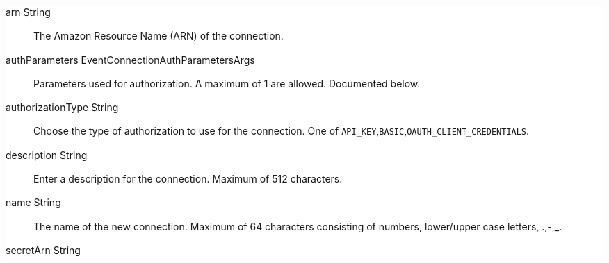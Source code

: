 <div>
<pulumi-choosable type="language" values="java">
<dl class="resources-properties"><dt class="property-optional"
            title="Optional">
        <span id="state_arn_java">
<a data-swiftype-name="resource-property" data-swiftype-type="text" href="#state_arn_java" style="color: inherit; text-decoration: inherit;">arn</a>
</span>
        <span class="property-indicator"></span>
        <span class="property-type">String</span>
    </dt>
    <dd><p>The Amazon Resource Name (ARN) of the connection.</p>
</dd><dt class="property-optional"
            title="Optional">
        <span id="state_authparameters_java">
<a data-swiftype-name="resource-property" data-swiftype-type="text" href="#state_authparameters_java" style="color: inherit; text-decoration: inherit;">auth<wbr>Parameters</a>
</span>
        <span class="property-indicator"></span>
        <span class="property-type"><a href="#eventconnectionauthparameters">Event<wbr>Connection<wbr>Auth<wbr>Parameters<wbr>Args</a></span>
    </dt>
    <dd><p>Parameters used for authorization. A maximum of 1 are allowed. Documented below.</p>
</dd><dt class="property-optional"
            title="Optional">
        <span id="state_authorizationtype_java">
<a data-swiftype-name="resource-property" data-swiftype-type="text" href="#state_authorizationtype_java" style="color: inherit; text-decoration: inherit;">authorization<wbr>Type</a>
</span>
        <span class="property-indicator"></span>
        <span class="property-type">String</span>
    </dt>
    <dd><p>Choose the type of authorization to use for the connection. One of <code>API_KEY</code>,<code>BASIC</code>,<code>OAUTH_CLIENT_CREDENTIALS</code>.</p>
</dd><dt class="property-optional"
            title="Optional">
        <span id="state_description_java">
<a data-swiftype-name="resource-property" data-swiftype-type="text" href="#state_description_java" style="color: inherit; text-decoration: inherit;">description</a>
</span>
        <span class="property-indicator"></span>
        <span class="property-type">String</span>
    </dt>
    <dd><p>Enter a description for the connection. Maximum of 512 characters.</p>
</dd><dt class="property-optional property-replacement"
            title="Optional">
        <span id="state_name_java">
<a data-swiftype-name="resource-property" data-swiftype-type="text" href="#state_name_java" style="color: inherit; text-decoration: inherit;">name</a>
</span>
        <span class="property-indicator"></span>
        <span class="property-type">String</span>
    </dt>
    <dd><p>The name of the new connection. Maximum of 64 characters consisting of numbers, lower/upper case letters, .,-,_.</p>
</dd><dt class="property-optional"
            title="Optional">
        <span id="state_secretarn_java">
<a data-swiftype-name="resource-property" data-swiftype-type="text" href="#state_secretarn_java" style="color: inherit; text-decoration: inherit;">secret<wbr>Arn</a>
</span>
        <span class="property-indicator"></span>
        <span class="property-type">String</span>
    </dt>